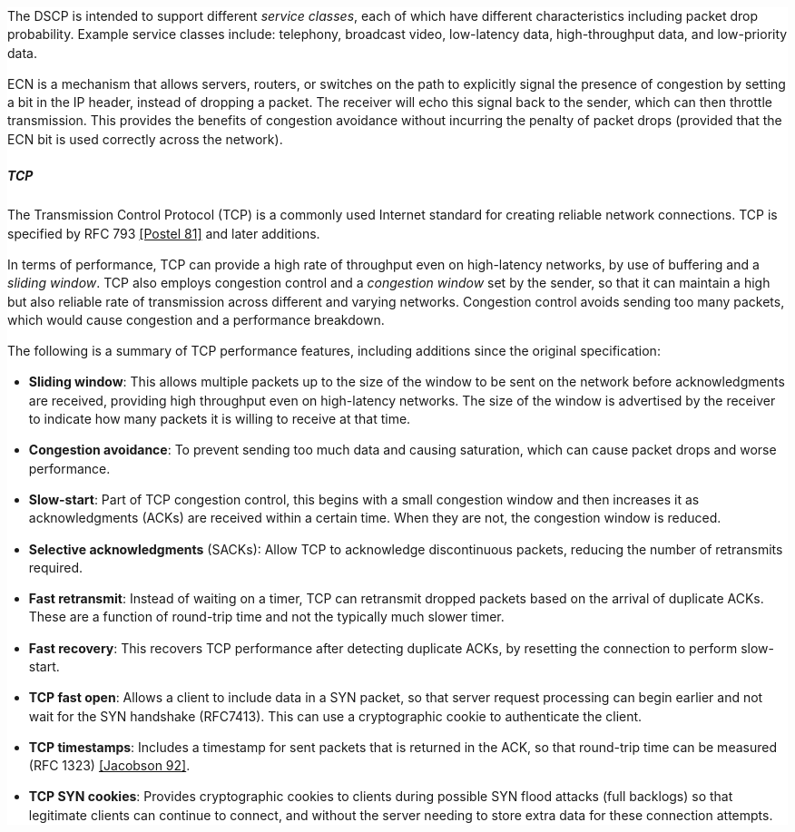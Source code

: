 The DSCP is intended to support different *service classes*, each of which have different characteristics including packet drop probability. Example service classes include: telephony, broadcast video, low-latency data, high-throughput data, and low-priority data.

ECN is a mechanism that allows servers, routers, or switches on the path to explicitly signal the presence of congestion by setting a bit in the IP header, instead of dropping a packet. The receiver will echo this signal back to the sender, which can then throttle transmission. This provides the benefits of congestion avoidance without incurring the penalty of packet drops (provided that the ECN bit is used correctly across the network).

##### TCP

The Transmission Control Protocol (TCP) is a commonly used Internet standard for creating reliable network connections. TCP is specified by RFC 793 [[Postel 81]](https://learning.oreilly.com/library/view/systems-performance-2nd/9780136821694/ch10.xhtml#ch10ref2) and later additions.

In terms of performance, TCP can provide a high rate of throughput even on high-latency networks, by use of buffering and a *sliding window*. TCP also employs congestion control and a *congestion window* set by the sender, so that it can maintain a high but also reliable rate of transmission across different and varying networks. Congestion control avoids sending too many packets, which would cause congestion and a performance breakdown.

The following is a summary of TCP performance features, including additions since the original specification:

- **Sliding window**: This allows multiple packets up to the size of the window to be sent on the network before acknowledgments are received, providing high throughput even on high-latency networks. The size of the window is advertised by the receiver to indicate how many packets it is willing to receive at that time.

- **Congestion avoidance**: To prevent sending too much data and causing saturation, which can cause packet drops and worse performance.

- **Slow-start**: Part of TCP congestion control, this begins with a small congestion window and then increases it as acknowledgments (ACKs) are received within a certain time. When they are not, the congestion window is reduced.

- **Selective acknowledgments** (SACKs): Allow TCP to acknowledge discontinuous packets, reducing the number of retransmits required.

- **Fast retransmit**: Instead of waiting on a timer, TCP can retransmit dropped packets based on the arrival of duplicate ACKs. These are a function of round-trip time and not the typically much slower timer.

- **Fast recovery**: This recovers TCP performance after detecting duplicate ACKs, by resetting the connection to perform slow-start.

- **TCP fast open**: Allows a client to include data in a SYN packet, so that server request processing can begin earlier and not wait for the SYN handshake (RFC7413). This can use a cryptographic cookie to authenticate the client.

- **TCP timestamps**: Includes a timestamp for sent packets that is returned in the ACK, so that round-trip time can be measured (RFC 1323) [[Jacobson 92]](https://learning.oreilly.com/library/view/systems-performance-2nd/9780136821694/ch10.xhtml#ch10ref6).

- **TCP SYN cookies**: Provides cryptographic cookies to clients during possible SYN flood attacks (full backlogs) so that legitimate clients can continue to connect, and without the server needing to store extra data for these connection attempts.
